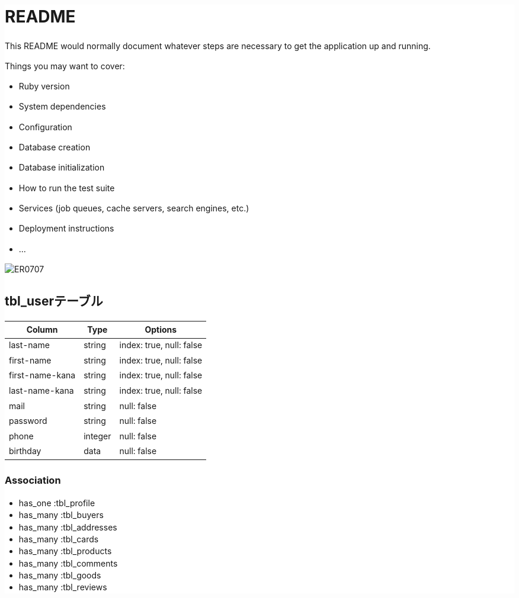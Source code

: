 # README

This README would normally document whatever steps are necessary to get the
application up and running.

Things you may want to cover:

* Ruby version

* System dependencies

* Configuration

* Database creation

* Database initialization

* How to run the test suite

* Services (job queues, cache servers, search engines, etc.)

* Deployment instructions

* ...

![ER0707](https://user-images.githubusercontent.com/50174939/60764067-688ede00-a0bc-11e9-8aee-b9f48ed7bd2e.png)


## tbl_userテーブル
|Column|Type|Options|
|------|----|-------|
|last-name|string|index: true, null: false|
|first-name|string|index: true, null: false|
|first-name-kana|string|index: true, null: false|
|last-name-kana|string|index: true, null: false|
|mail|string|null: false|
|password|string|null: false|
|phone|integer|null: false|
|birthday|data|null: false|

### Association
- has_one :tbl_profile
- has_many :tbl_buyers
- has_many :tbl_addresses
- has_many :tbl_cards
- has_many :tbl_products
- has_many :tbl_comments
- has_many :tbl_goods
- has_many :tbl_reviews
